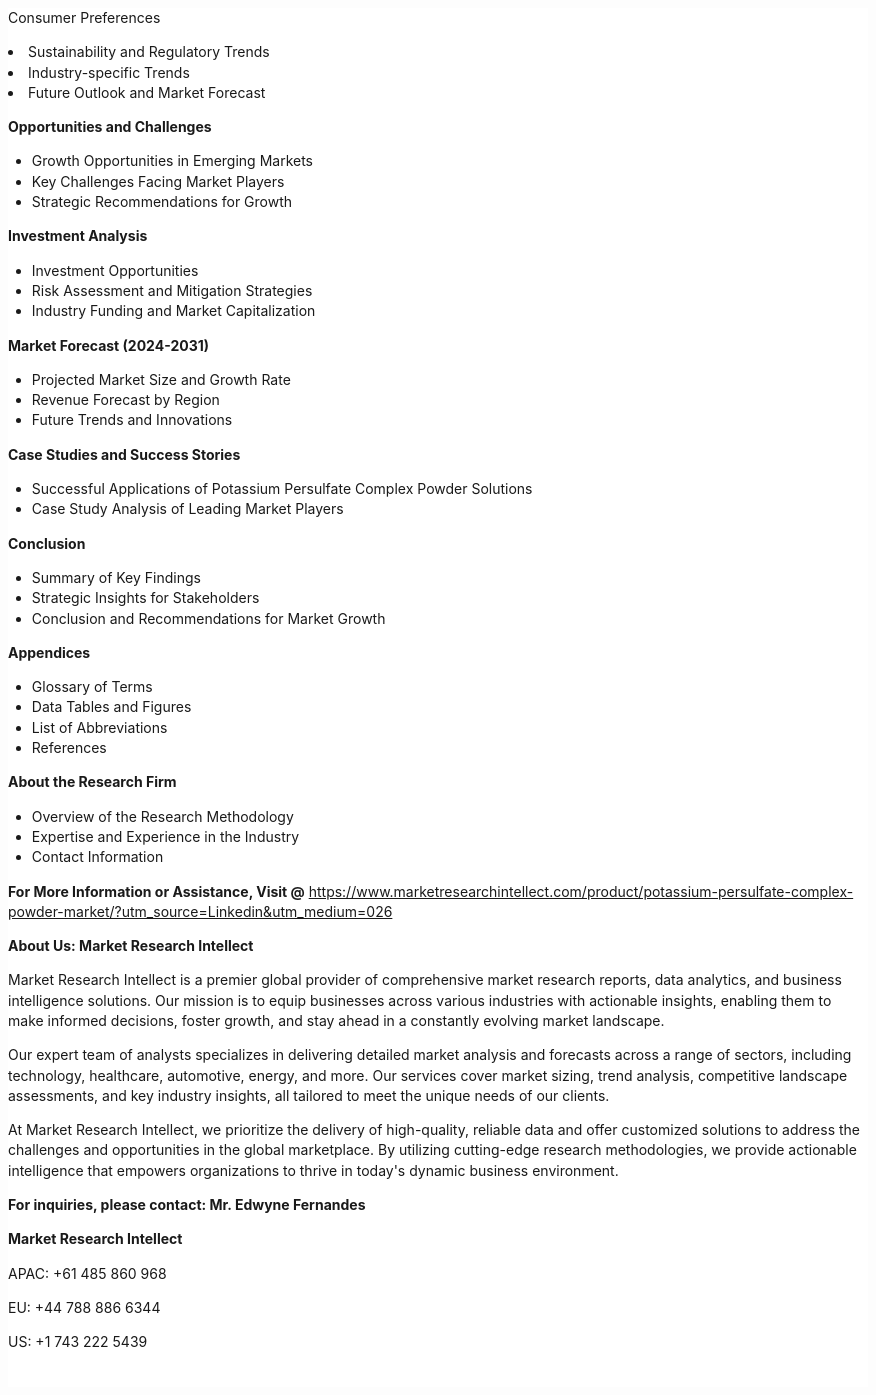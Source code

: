 Consumer Preferences</li><li>Sustainability and Regulatory Trends</li><li>Industry-specific Trends</li><li>Future Outlook and Market Forecast</li></ul><p><strong>Opportunities and Challenges</strong></p><ul><li>Growth Opportunities in Emerging Markets</li><li>Key Challenges Facing Market Players</li><li>Strategic Recommendations for Growth</li></ul><p><strong>Investment Analysis</strong></p><ul><li>Investment Opportunities</li><li>Risk Assessment and Mitigation Strategies</li><li>Industry Funding and Market Capitalization</li></ul><p><strong>Market Forecast (2024-2031)</strong></p><ul><li>Projected Market Size and Growth Rate</li><li>Revenue Forecast by Region</li><li>Future Trends and Innovations</li></ul><p><strong>Case Studies and Success Stories</strong></p><ul><li>Successful Applications of Potassium Persulfate Complex Powder Solutions</li><li>Case Study Analysis of Leading Market Players</li></ul><p><strong>Conclusion</strong></p><ul><li>Summary of Key Findings</li><li>Strategic Insights for Stakeholders</li><li>Conclusion and Recommendations for Market Growth</li></ul><p><strong>Appendices</strong></p><ul><li>Glossary of Terms</li><li>Data Tables and Figures</li><li>List of Abbreviations</li><li>References</li></ul><p><strong>About the Research Firm</strong></p><ul><li>Overview of the Research Methodology</li><li>Expertise and Experience in the Industry</li><li>Contact Information</li></ul></div><div class="article-main__content" data-test-id="publishing-text-block"><p><span class="font-[700]"><strong>For More Information or Assistance, Visit @</strong>&nbsp;<a href="https://www.marketresearchintellect.com/product/potassium-persulfate-complex-powder-market/?utm_source=Linkedin&utm_medium=026">https://www.marketresearchintellect.com/product/potassium-persulfate-complex-powder-market/?utm_source=Linkedin&utm_medium=026</a></span></p><p><strong>About Us: Market Research Intellect</strong></p><p>Market Research Intellect is a premier global provider of comprehensive market research reports, data analytics, and business intelligence solutions. Our mission is to equip businesses across various industries with actionable insights, enabling them to make informed decisions, foster growth, and stay ahead in a constantly evolving market landscape.</p><p>Our expert team of analysts specializes in delivering detailed market analysis and forecasts across a range of sectors, including technology, healthcare, automotive, energy, and more. Our services cover market sizing, trend analysis, competitive landscape assessments, and key industry insights, all tailored to meet the unique needs of our clients.</p><p>At Market Research Intellect, we prioritize the delivery of high-quality, reliable data and offer customized solutions to address the challenges and opportunities in the global marketplace. By utilizing cutting-edge research methodologies, we provide actionable intelligence that empowers organizations to thrive in today's dynamic business environment.</p><p><strong>For inquiries, please contact: Mr. Edwyne Fernandes</strong></p><p><strong>Market Research Intellect</strong></p><p>APAC: +61 485 860 968</p><p>EU: +44 788 886 6344</p><p>US: +1 743 222 5439</p></div><div class="article-main__content" data-test-id="publishing-text-block">&nbsp;</div>
